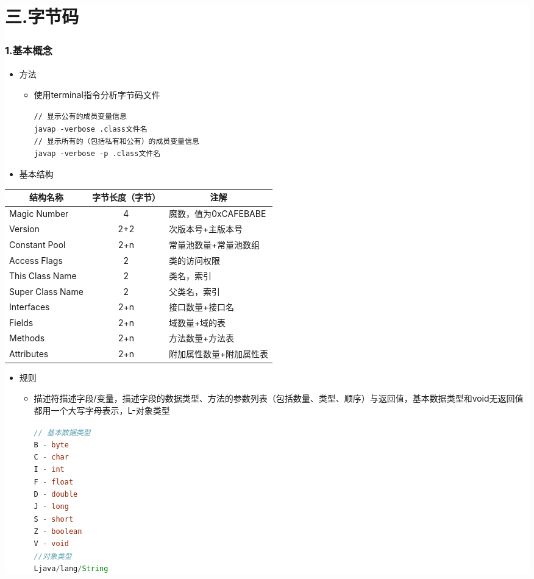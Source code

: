 # 三.字节码

### 1.基本概念

- 方法

  - 使用terminal指令分析字节码文件

    ```shell
    // 显示公有的成员变量信息
    javap -verbose .class文件名
    // 显示所有的（包括私有和公有）的成员变量信息
    javap -verbose -p .class文件名
    ```

- 基本结构

| 结构名称         | 字节长度（字节） | 注解                    |
| ---------------- | :--------------: | ----------------------- |
| Magic Number     |        4         | 魔数，值为0xCAFEBABE    |
| Version          |       2+2        | 次版本号+主版本号       |
| Constant Pool    |       2+n        | 常量池数量+常量池数组   |
| Access Flags     |        2         | 类的访问权限            |
| This Class Name  |        2         | 类名，索引              |
| Super Class Name |        2         | 父类名，索引            |
| Interfaces       |       2+n        | 接口数量+接口名         |
| Fields           |       2+n        | 域数量+域的表           |
| Methods          |       2+n        | 方法数量+方法表         |
| Attributes       |       2+n        | 附加属性数量+附加属性表 |

- 规则

  - 描述符描述字段/变量，描述字段的数据类型、方法的参数列表（包括数量、类型、顺序）与返回值，基本数据类型和void无返回值都用一个大写字母表示，L-对象类型

    <!--实现-->

    ```java
    // 基本数据类型
    B - byte
    C - char
    I - int
    F - float
    D - double
    J - long
    S - short
    Z - boolean
    V - void
    //对象类型
    Ljava/lang/String
    ```
